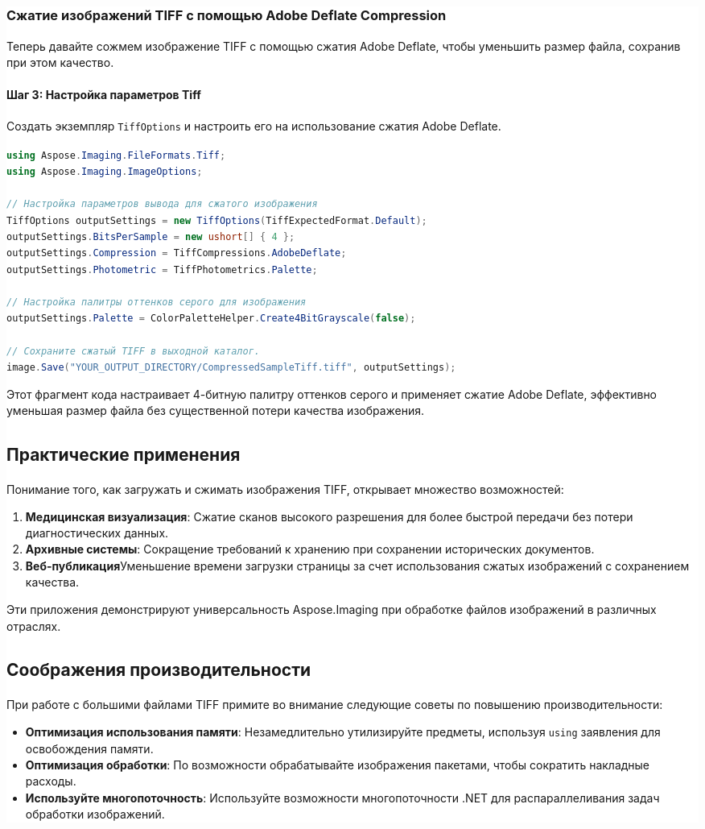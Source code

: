 ### Сжатие изображений TIFF с помощью Adobe Deflate Compression

Теперь давайте сожмем изображение TIFF с помощью сжатия Adobe Deflate, чтобы уменьшить размер файла, сохранив при этом качество.

#### Шаг 3: Настройка параметров Tiff

Создать экземпляр `TiffOptions` и настроить его на использование сжатия Adobe Deflate.

```csharp
using Aspose.Imaging.FileFormats.Tiff;
using Aspose.Imaging.ImageOptions;

// Настройка параметров вывода для сжатого изображения
TiffOptions outputSettings = new TiffOptions(TiffExpectedFormat.Default);
outputSettings.BitsPerSample = new ushort[] { 4 };
outputSettings.Compression = TiffCompressions.AdobeDeflate;
outputSettings.Photometric = TiffPhotometrics.Palette;

// Настройка палитры оттенков серого для изображения
outputSettings.Palette = ColorPaletteHelper.Create4BitGrayscale(false);

// Сохраните сжатый TIFF в выходной каталог.
image.Save("YOUR_OUTPUT_DIRECTORY/CompressedSampleTiff.tiff", outputSettings);
```

Этот фрагмент кода настраивает 4-битную палитру оттенков серого и применяет сжатие Adobe Deflate, эффективно уменьшая размер файла без существенной потери качества изображения.

## Практические применения

Понимание того, как загружать и сжимать изображения TIFF, открывает множество возможностей:
1. **Медицинская визуализация**: Сжатие сканов высокого разрешения для более быстрой передачи без потери диагностических данных.
2. **Архивные системы**: Сокращение требований к хранению при сохранении исторических документов.
3. **Веб-публикация**Уменьшение времени загрузки страницы за счет использования сжатых изображений с сохранением качества.

Эти приложения демонстрируют универсальность Aspose.Imaging при обработке файлов изображений в различных отраслях.

## Соображения производительности

При работе с большими файлами TIFF примите во внимание следующие советы по повышению производительности:
- **Оптимизация использования памяти**: Незамедлительно утилизируйте предметы, используя `using` заявления для освобождения памяти.
- **Оптимизация обработки**: По возможности обрабатывайте изображения пакетами, чтобы сократить накладные расходы.
- **Используйте многопоточность**: Используйте возможности многопоточности .NET для распараллеливания задач обработки изображений.
